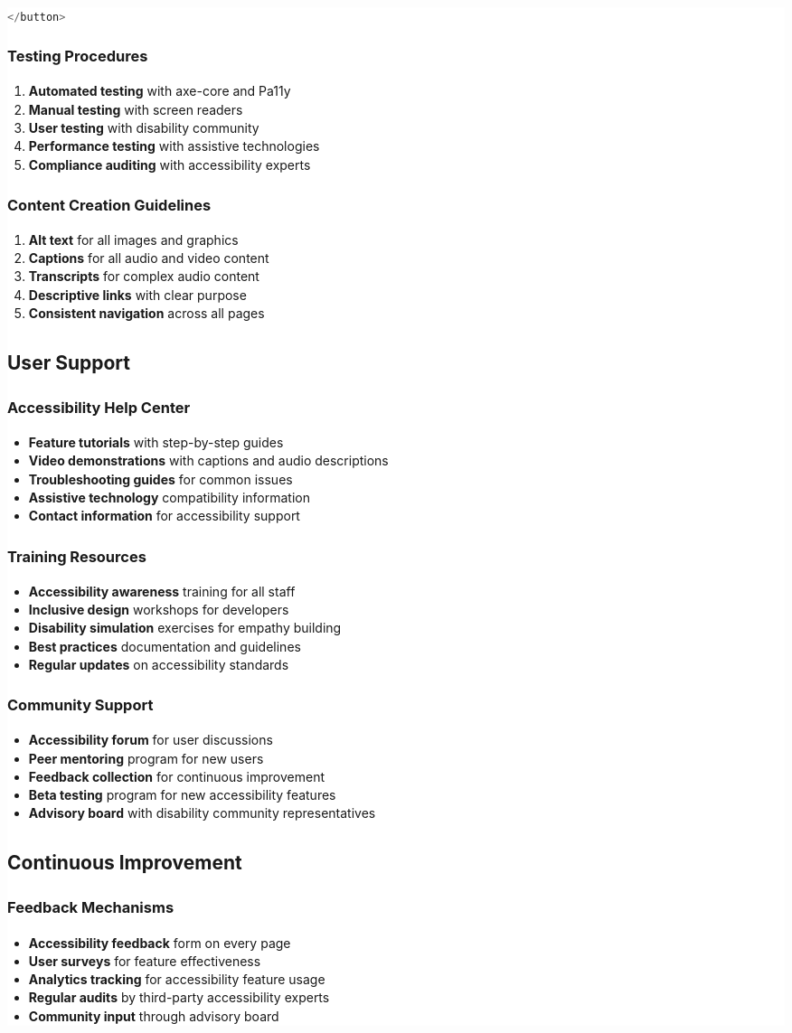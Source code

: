 ```typescript
</button>
```

### Testing Procedures
1. **Automated testing** with axe-core and Pa11y
2. **Manual testing** with screen readers
3. **User testing** with disability community
4. **Performance testing** with assistive technologies
5. **Compliance auditing** with accessibility experts

### Content Creation Guidelines
1. **Alt text** for all images and graphics
2. **Captions** for all audio and video content
3. **Transcripts** for complex audio content
4. **Descriptive links** with clear purpose
5. **Consistent navigation** across all pages

## User Support

### Accessibility Help Center
- **Feature tutorials** with step-by-step guides
- **Video demonstrations** with captions and audio descriptions
- **Troubleshooting guides** for common issues
- **Assistive technology** compatibility information
- **Contact information** for accessibility support

### Training Resources
- **Accessibility awareness** training for all staff
- **Inclusive design** workshops for developers
- **Disability simulation** exercises for empathy building
- **Best practices** documentation and guidelines
- **Regular updates** on accessibility standards

### Community Support
- **Accessibility forum** for user discussions
- **Peer mentoring** program for new users
- **Feedback collection** for continuous improvement
- **Beta testing** program for new accessibility features
- **Advisory board** with disability community representatives

## Continuous Improvement

### Feedback Mechanisms
- **Accessibility feedback** form on every page
- **User surveys** for feature effectiveness
- **Analytics tracking** for accessibility feature usage
- **Regular audits** by third-party accessibility experts
- **Community input** through advisory board
